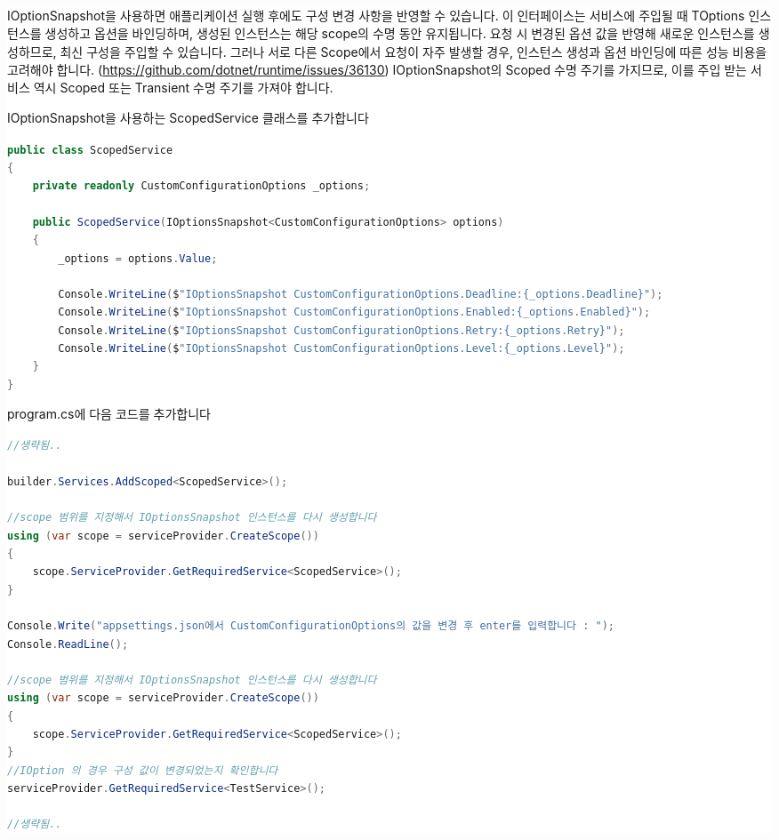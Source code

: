 IOptionSnapshot<TOptions>을 사용하면 애플리케이션 실행 후에도 구성 변경 사항을 반영할 수 있습니다. 이 인터페이스는 서비스에 주입될 때 TOptions 인스턴스를 생성하고 옵션을 바인딩하며, 생성된 인스턴스는 해당 scope의 수명 동안 유지됩니다. 요청 시 변경된 옵션 값을 반영해 새로운 인스턴스를 생성하므로, 최신 구성을 주입할 수 있습니다. 그러나 서로 다른 Scope에서 요청이 자주 발생할  경우, 인스턴스 생성과 옵션 바인딩에 따른 성능 비용을 고려해야 합니다. (https://github.com/dotnet/runtime/issues/36130) IOptionSnapshot<TOptions>의 Scoped 수명 주기를 가지므로, 이를 주입 받는 서비스 역시 Scoped 또는 Transient 수명 주기를 가져야 합니다.

IOptionSnapshot을 사용하는 ScopedService 클래스를 추가합니다

```csharp
public class ScopedService
{
    private readonly CustomConfigurationOptions _options;

    public ScopedService(IOptionsSnapshot<CustomConfigurationOptions> options)
    {
        _options = options.Value;

        Console.WriteLine($"IOptionsSnapshot CustomConfigurationOptions.Deadline:{_options.Deadline}");
        Console.WriteLine($"IOptionsSnapshot CustomConfigurationOptions.Enabled:{_options.Enabled}");
        Console.WriteLine($"IOptionsSnapshot CustomConfigurationOptions.Retry:{_options.Retry}");
        Console.WriteLine($"IOptionsSnapshot CustomConfigurationOptions.Level:{_options.Level}");
    }
}
```

program.cs에 다음 코드를 추가합니다

```csharp
//생략됨..

builder.Services.AddScoped<ScopedService>();

//scope 범위를 지정해서 IOptionsSnapshot 인스턴스를 다시 생성합니다
using (var scope = serviceProvider.CreateScope())
{
    scope.ServiceProvider.GetRequiredService<ScopedService>();
}

Console.Write("appsettings.json에서 CustomConfigurationOptions의 값을 변경 후 enter를 입력합니다 : ");
Console.ReadLine();

//scope 범위를 지정해서 IOptionsSnapshot 인스턴스를 다시 생성합니다
using (var scope = serviceProvider.CreateScope())
{
    scope.ServiceProvider.GetRequiredService<ScopedService>();
}
//IOption 의 경우 구성 값이 변경되었는지 확인합니다
serviceProvider.GetRequiredService<TestService>();

//생략됨..
```
